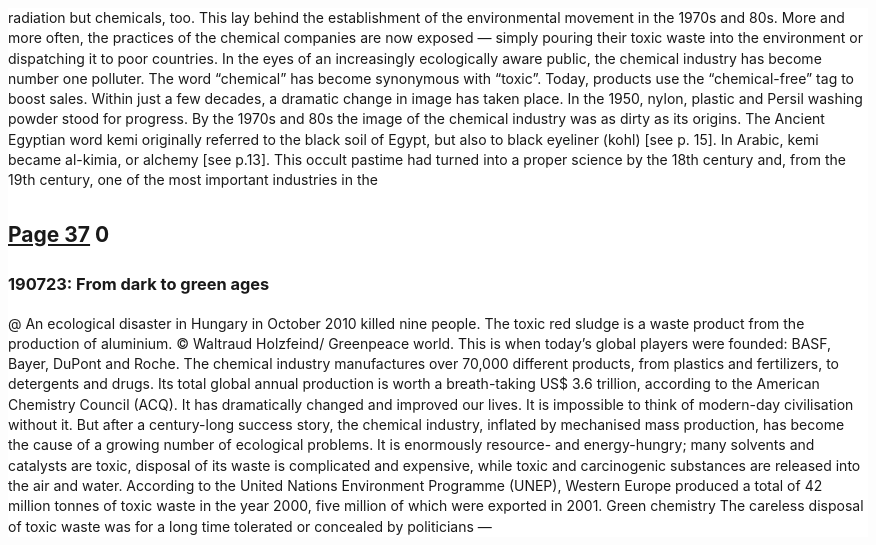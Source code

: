 radiation but chemicals, too. This lay behind the 
establishment of the environmental movement 
in the 1970s and 80s. More and more often, the 
practices of the chemical companies are now 
exposed — simply pouring their toxic waste into 
the environment or dispatching it to poor 
countries. In the eyes of an increasingly 
ecologically aware public, the chemical industry 
has become number one polluter. The word 
“chemical” has become synonymous with “toxic”. 
Today, products use the “chemical-free” tag to 
boost sales. Within just a few decades, a dramatic 
change in image has taken place. In the 1950, 
nylon, plastic and Persil washing powder stood 
for progress. By the 1970s and 80s the image of 
the chemical industry was as dirty as its origins. 
The Ancient Egyptian word kemi originally 
referred to the black soil of Egypt, but also to 
black eyeliner (kohl) [see p. 15]. In Arabic, kemi 
became al-kimia, or alchemy [see p.13]. This 
occult pastime had turned into a proper science 
by the 18th century and, from the 19th century, 
one of the most important industries in the

## [Page 37](https://demo.humlab.umu.se/courier/190645eng.pdf#page=37) 0

### 190723: From dark to green ages

   
@ An ecological disaster in 
Hungary in October 2010 
killed nine people. The toxic 
red sludge is a waste product 
from the production of 
aluminium. 
© Waltraud Holzfeind/ 
Greenpeace 
world. This is when today’s global players were 
founded: BASF, Bayer, DuPont and Roche. The 
chemical industry manufactures over 70,000 
different products, from plastics and fertilizers, to 
detergents and drugs. Its total global annual 
production is worth a breath-taking US$ 3.6 
trillion, according to the American Chemistry 
Council (ACQ). It has dramatically changed and 
improved our lives. It is impossible to think of 
modern-day civilisation without it. 
But after a century-long success story, the 
chemical industry, inflated by mechanised mass 
production, has become the cause of a growing 
number of ecological problems. It is enormously 
resource- and energy-hungry; many solvents and 
catalysts are toxic, disposal of its waste is 
complicated and expensive, while toxic and 
carcinogenic substances are released into the air 
and water. According to the United Nations 
Environment Programme (UNEP), Western 
Europe produced a total of 42 million tonnes of 
toxic waste in the year 2000, five million of which 
were exported in 2001. 
Green chemistry 
The careless disposal of toxic waste was for a 
long time tolerated or concealed by politicians — 